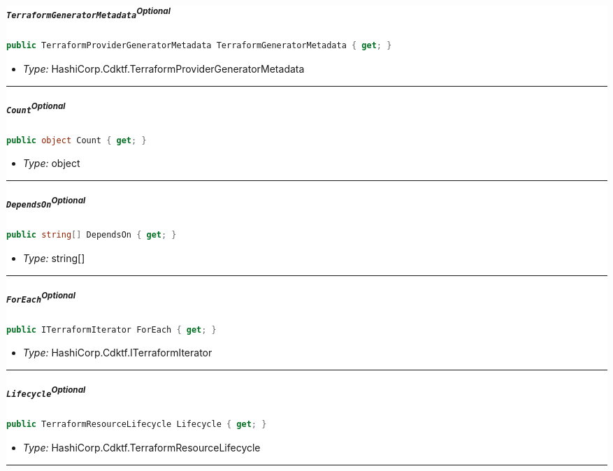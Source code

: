##### `TerraformGeneratorMetadata`<sup>Optional</sup> <a name="TerraformGeneratorMetadata" id="@cdktf/provider-datadog.dataDatadogMonitorConfigPolicies.DataDatadogMonitorConfigPolicies.property.terraformGeneratorMetadata"></a>

```csharp
public TerraformProviderGeneratorMetadata TerraformGeneratorMetadata { get; }
```

- *Type:* HashiCorp.Cdktf.TerraformProviderGeneratorMetadata

---

##### `Count`<sup>Optional</sup> <a name="Count" id="@cdktf/provider-datadog.dataDatadogMonitorConfigPolicies.DataDatadogMonitorConfigPolicies.property.count"></a>

```csharp
public object Count { get; }
```

- *Type:* object

---

##### `DependsOn`<sup>Optional</sup> <a name="DependsOn" id="@cdktf/provider-datadog.dataDatadogMonitorConfigPolicies.DataDatadogMonitorConfigPolicies.property.dependsOn"></a>

```csharp
public string[] DependsOn { get; }
```

- *Type:* string[]

---

##### `ForEach`<sup>Optional</sup> <a name="ForEach" id="@cdktf/provider-datadog.dataDatadogMonitorConfigPolicies.DataDatadogMonitorConfigPolicies.property.forEach"></a>

```csharp
public ITerraformIterator ForEach { get; }
```

- *Type:* HashiCorp.Cdktf.ITerraformIterator

---

##### `Lifecycle`<sup>Optional</sup> <a name="Lifecycle" id="@cdktf/provider-datadog.dataDatadogMonitorConfigPolicies.DataDatadogMonitorConfigPolicies.property.lifecycle"></a>

```csharp
public TerraformResourceLifecycle Lifecycle { get; }
```

- *Type:* HashiCorp.Cdktf.TerraformResourceLifecycle

---